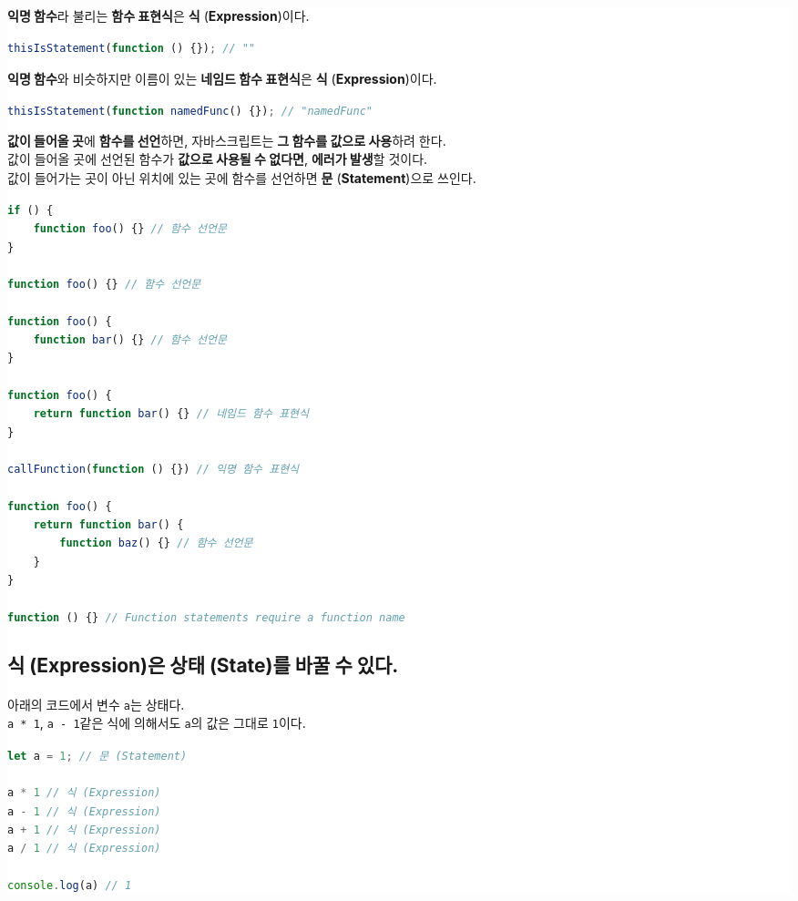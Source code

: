**익명 함수**라 불리는 **함수 표현식**은 **식** (**Expression**)이다.<br/>

```javascript
thisIsStatement(function () {}); // ""
```

**익명 함수**와 비슷하지만 이름이 있는 **네임드 함수 표현식**은 **식** (**Expression**)이다.<br/>

```javascript
thisIsStatement(function namedFunc() {}); // "namedFunc"
```

**값이 들어올 곳**에 **함수를 선언**하면, 자바스크립트는 **그 함수를 값으로 사용**하려 한다.<br/>
값이 들어올 곳에 선언된 함수가 **값으로 사용될 수 없다면**, **에러가 발생**할 것이다.<br/>
값이 들어가는 곳이 아닌 위치에 있는 곳에 함수를 선언하면 **문** (**Statement**)으로 쓰인다.<br/>

```javascript
if () {
    function foo() {} // 함수 선언문
}

function foo() {} // 함수 선언문

function foo() {
    function bar() {} // 함수 선언문
}

function foo() {
    return function bar() {} // 네임드 함수 표현식
}

callFunction(function () {}) // 익명 함수 표현식

function foo() {
    return function bar() {
        function baz() {} // 함수 선언문
    }
}

function () {} // Function statements require a function name
```

## 식 (Expression)은 상태 (State)를 바꿀 수 있다.

아래의 코드에서 변수 `a`는 상태다.<br/>
`a * 1`, `a - 1`같은 식에 의해서도 `a`의 값은 그대로 `1`이다.<br/>

```javascript
let a = 1; // 문 (Statement)

a * 1 // 식 (Expression)
a - 1 // 식 (Expression)
a + 1 // 식 (Expression)
a / 1 // 식 (Expression)

console.log(a) // 1
```

